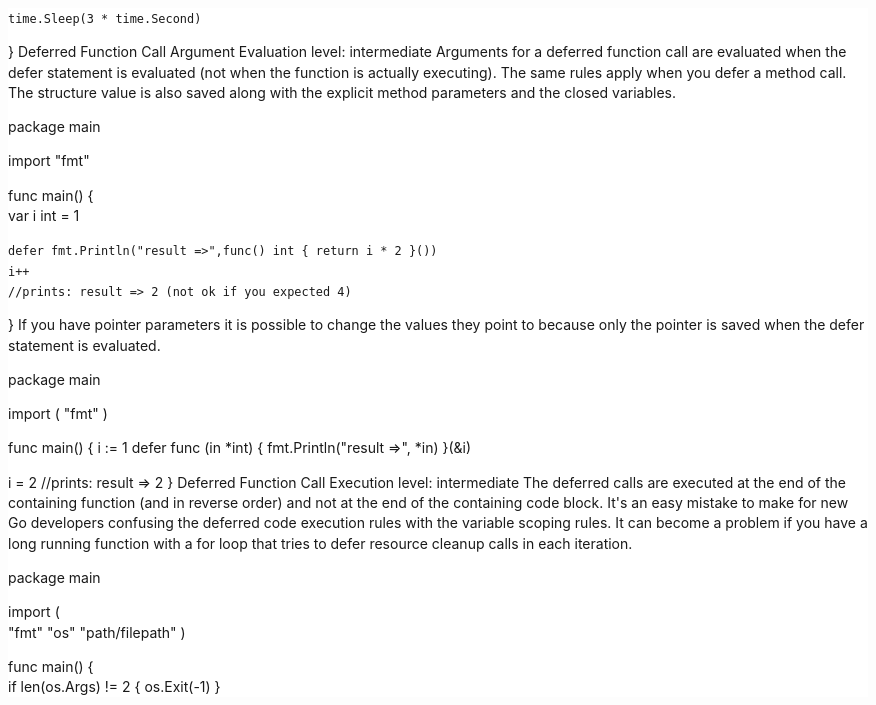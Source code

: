     time.Sleep(3 * time.Second)
}
Deferred Function Call Argument Evaluation
level: intermediate
Arguments for a deferred function call are evaluated when the defer statement is evaluated (not when the function is actually executing). The same rules apply when you defer a method call. The structure value is also saved along with the explicit method parameters and the closed variables.

package main

import "fmt"

func main() {  
    var i int = 1

    defer fmt.Println("result =>",func() int { return i * 2 }())
    i++
    //prints: result => 2 (not ok if you expected 4)
}
If you have pointer parameters it is possible to change the values they point to because only the pointer is saved when the defer statement is evaluated.

package main

import (
  "fmt"
)

func main() {
  i := 1
  defer func (in *int) { fmt.Println("result =>", *in) }(&i)
  
  i = 2
  //prints: result => 2
}
Deferred Function Call Execution
level: intermediate
The deferred calls are executed at the end of the containing function (and in reverse order) and not at the end of the containing code block. It's an easy mistake to make for new Go developers confusing the deferred code execution rules with the variable scoping rules. It can become a problem if you have a long running function with a for loop that tries to defer resource cleanup calls in each iteration.

package main

import (  
    "fmt"
    "os"
    "path/filepath"
)

func main() {  
    if len(os.Args) != 2 {
        os.Exit(-1)
    }
